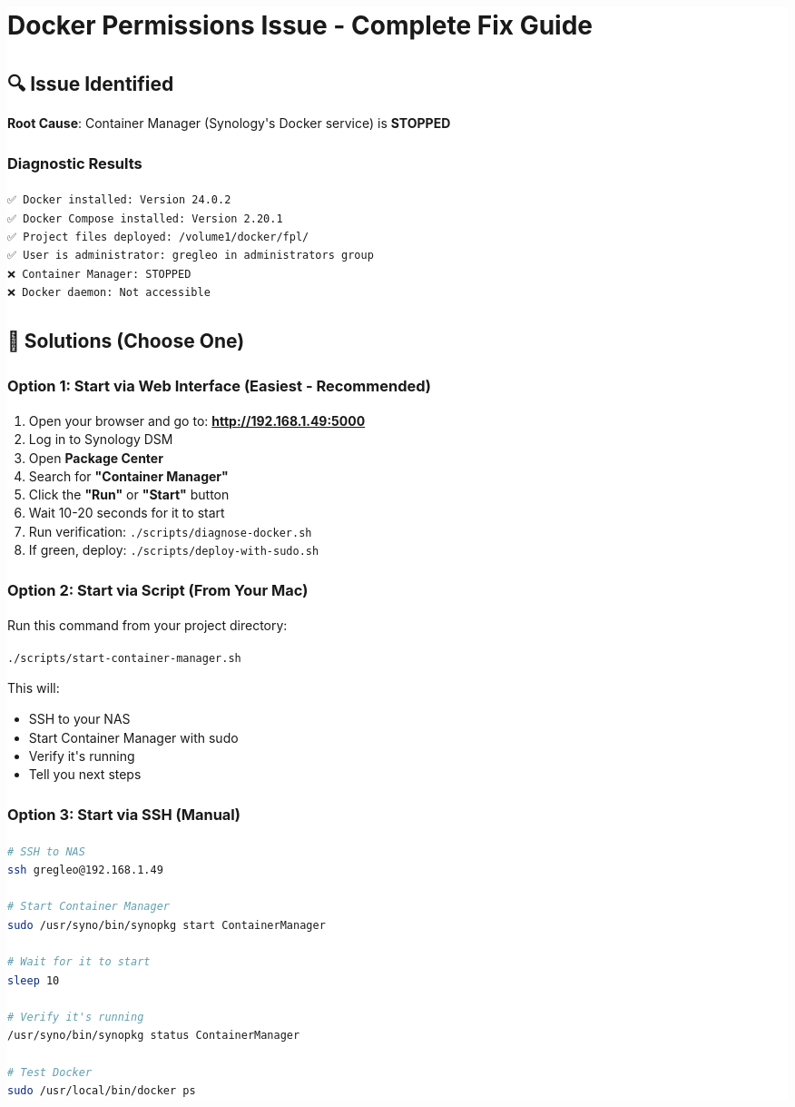 # Docker Permissions Issue - Complete Fix Guide

## 🔍 Issue Identified

**Root Cause**: Container Manager (Synology's Docker service) is **STOPPED**

### Diagnostic Results

```
✅ Docker installed: Version 24.0.2
✅ Docker Compose installed: Version 2.20.1
✅ Project files deployed: /volume1/docker/fpl/
✅ User is administrator: gregleo in administrators group
❌ Container Manager: STOPPED
❌ Docker daemon: Not accessible
```

## 🚀 Solutions (Choose One)

### Option 1: Start via Web Interface (Easiest - Recommended)

1. Open your browser and go to: **http://192.168.1.49:5000**
2. Log in to Synology DSM
3. Open **Package Center**
4. Search for **"Container Manager"**
5. Click the **"Run"** or **"Start"** button
6. Wait 10-20 seconds for it to start
7. Run verification: `./scripts/diagnose-docker.sh`
8. If green, deploy: `./scripts/deploy-with-sudo.sh`

### Option 2: Start via Script (From Your Mac)

Run this command from your project directory:

```bash
./scripts/start-container-manager.sh
```

This will:
- SSH to your NAS
- Start Container Manager with sudo
- Verify it's running
- Tell you next steps

### Option 3: Start via SSH (Manual)

```bash
# SSH to NAS
ssh gregleo@192.168.1.49

# Start Container Manager
sudo /usr/syno/bin/synopkg start ContainerManager

# Wait for it to start
sleep 10

# Verify it's running
/usr/syno/bin/synopkg status ContainerManager

# Test Docker
sudo /usr/local/bin/docker ps
```
